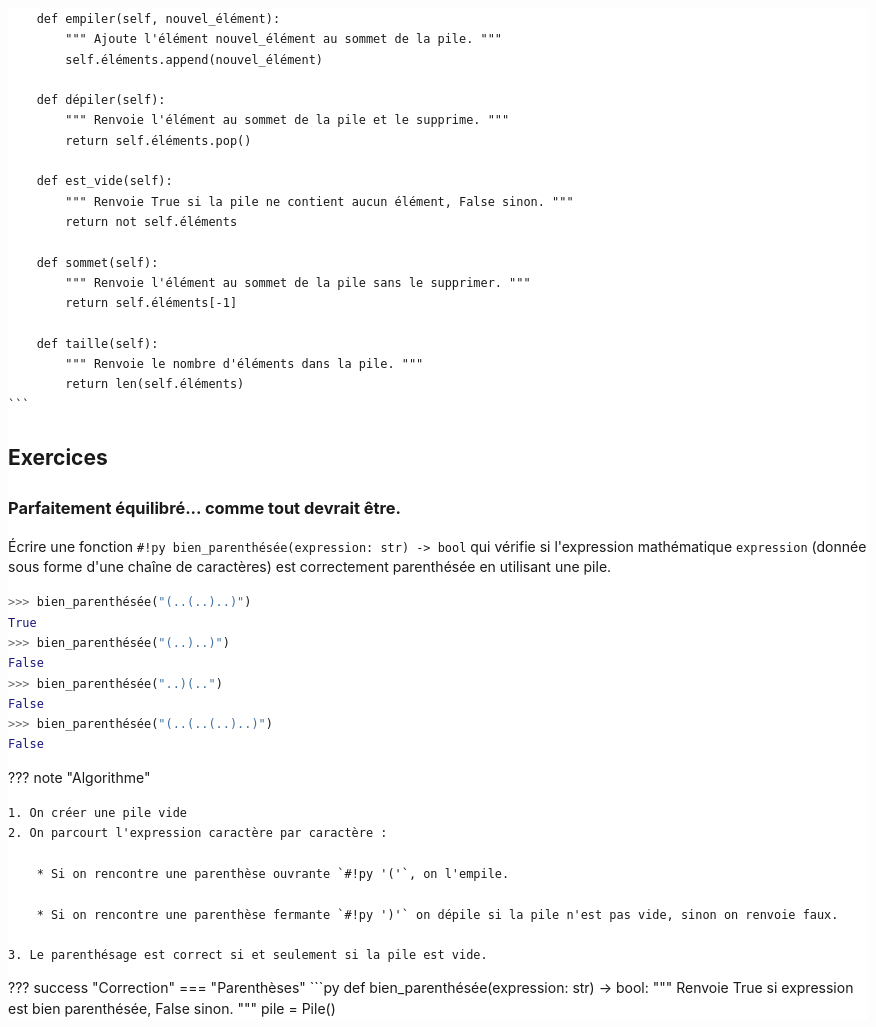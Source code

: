         def empiler(self, nouvel_élément):
            """ Ajoute l'élément nouvel_élément au sommet de la pile. """
            self.éléments.append(nouvel_élément)

        def dépiler(self):
            """ Renvoie l'élément au sommet de la pile et le supprime. """
            return self.éléments.pop()

        def est_vide(self):
            """ Renvoie True si la pile ne contient aucun élément, False sinon. """
            return not self.éléments

        def sommet(self):
            """ Renvoie l'élément au sommet de la pile sans le supprimer. """
            return self.éléments[-1]

        def taille(self):
            """ Renvoie le nombre d'éléments dans la pile. """
            return len(self.éléments)
    ```


## Exercices

### Parfaitement équilibré... comme tout devrait être.

Écrire une fonction `#!py bien_parenthésée(expression: str) -> bool` qui vérifie si l'expression mathématique `expression` (donnée sous forme d'une chaîne de caractères) est correctement parenthésée en utilisant une pile.

```py title="Exemple de sortie"
>>> bien_parenthésée("(..(..)..)")
True
>>> bien_parenthésée("(..)..)")
False
>>> bien_parenthésée("..)(..")
False
>>> bien_parenthésée("(..(..(..)..)")
False
```

??? note "Algorithme"

    1. On créer une pile vide
    2. On parcourt l'expression caractère par caractère :
    
        * Si on rencontre une parenthèse ouvrante `#!py '('`, on l'empile.
    
        * Si on rencontre une parenthèse fermante `#!py ')'` on dépile si la pile n'est pas vide, sinon on renvoie faux.
    
    3. Le parenthésage est correct si et seulement si la pile est vide.

??? success "Correction"
    === "Parenthèses"
        ```py
        def bien_parenthésée(expression: str) -> bool:
            """ Renvoie True si expression est bien parenthésée, False sinon. """
            pile = Pile()
